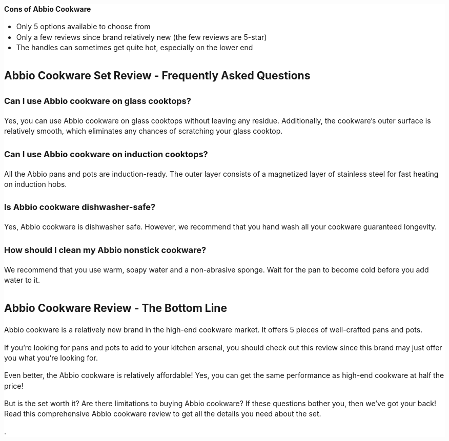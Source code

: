 **Cons of Abbio Cookware**

- Only 5 options available to choose from
- Only a few reviews since brand relatively new (the few reviews are 5-star)
- The handles can sometimes get quite hot, especially on the lower end

## Abbio Cookware Set Review - Frequently Asked Questions

### Can I use Abbio cookware on glass cooktops?

Yes, you can use Abbio cookware on glass cooktops without leaving any residue. Additionally, the cookware’s outer surface is relatively smooth, which eliminates any chances of scratching your glass cooktop.

### Can I use Abbio cookware on induction cooktops?

All the Abbio pans and pots are induction-ready. The outer layer consists of a magnetized layer of stainless steel for fast heating on induction hobs.

### Is Abbio cookware dishwasher-safe?

Yes, Abbio cookware is dishwasher safe. However, we recommend that you hand wash all your cookware guaranteed longevity. 

### How should I clean my Abbio nonstick cookware?

We recommend that you use warm, soapy water and a non-abrasive sponge. Wait for the pan to become cold before you add water to it. 

## Abbio Cookware Review - The Bottom Line

Abbio cookware is a relatively new brand in the high-end cookware market. It offers 5 pieces of well-crafted pans and pots. 

If you’re looking for pans and pots to add to your kitchen arsenal, you should check out this review since this brand may just offer you what you’re looking for.

Even better, the Abbio cookware is relatively affordable! Yes, you can get the same performance as high-end cookware at half the price!

But is the set worth it? Are there limitations to buying Abbio cookware? If these questions bother you, then we’ve got your back! Read this comprehensive Abbio cookware review to get all the details you need about the set. 

.
